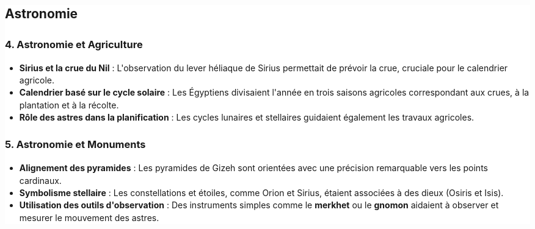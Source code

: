 ## Astronomie

### 4. **Astronomie et Agriculture**
- **Sirius et la crue du Nil** : L'observation du lever héliaque de Sirius permettait de prévoir la crue, cruciale pour le calendrier agricole.  
- **Calendrier basé sur le cycle solaire** : Les Égyptiens divisaient l'année en trois saisons agricoles correspondant aux crues, à la plantation et à la récolte.  
- **Rôle des astres dans la planification** : Les cycles lunaires et stellaires guidaient également les travaux agricoles.

### 5. **Astronomie et Monuments**
- **Alignement des pyramides** : Les pyramides de Gizeh sont orientées avec une précision remarquable vers les points cardinaux.  
- **Symbolisme stellaire** : Les constellations et étoiles, comme Orion et Sirius, étaient associées à des dieux (Osiris et Isis).  
- **Utilisation des outils d'observation** : Des instruments simples comme le **merkhet** ou le **gnomon** aidaient à observer et mesurer le mouvement des astres.